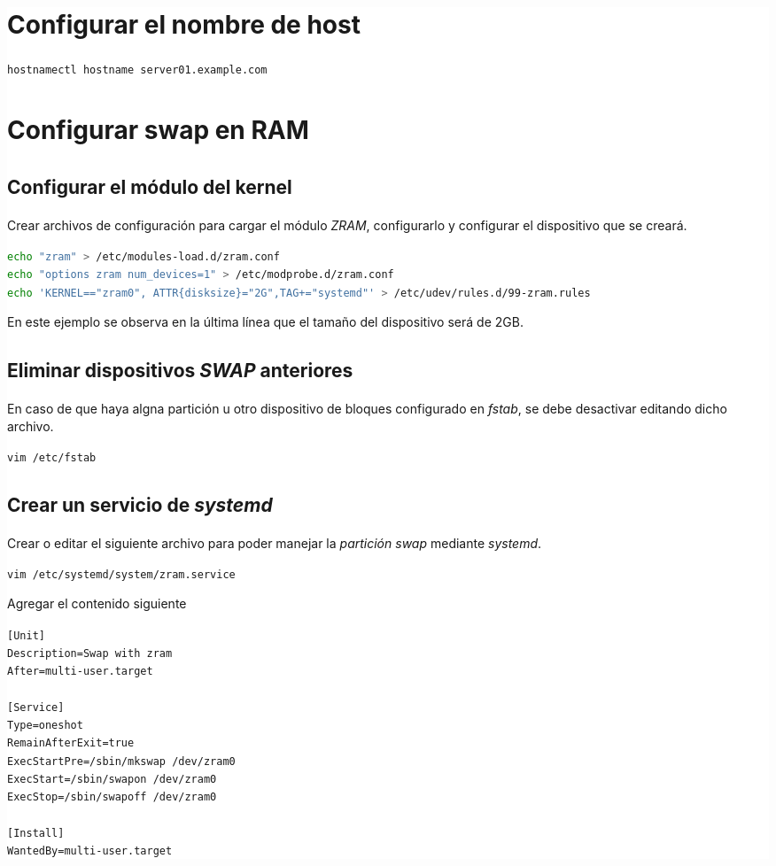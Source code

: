 # Configurar el nombre de host

```bash
hostnamectl hostname server01.example.com
```

# Configurar swap en RAM

## Configurar el módulo del kernel

Crear archivos de configuración para cargar el módulo *ZRAM*, configurarlo y
configurar el dispositivo que se creará.

```bash
echo "zram" > /etc/modules-load.d/zram.conf
echo "options zram num_devices=1" > /etc/modprobe.d/zram.conf
echo 'KERNEL=="zram0", ATTR{disksize}="2G",TAG+="systemd"' > /etc/udev/rules.d/99-zram.rules
```

En este ejemplo se observa en la última línea que el tamaño del dispositivo
será de 2GB.

## Eliminar dispositivos *SWAP* anteriores

En caso de que haya algna partición u otro dispositivo de bloques configurado en
*fstab*, se debe desactivar editando dicho archivo.

```bash
vim /etc/fstab
```

## Crear un servicio de *systemd*

Crear o editar el siguiente archivo para poder manejar la *partición* *swap*
mediante *systemd*.

```bash
vim /etc/systemd/system/zram.service
```

Agregar el contenido siguiente

```
[Unit]
Description=Swap with zram
After=multi-user.target

[Service]
Type=oneshot
RemainAfterExit=true
ExecStartPre=/sbin/mkswap /dev/zram0
ExecStart=/sbin/swapon /dev/zram0
ExecStop=/sbin/swapoff /dev/zram0

[Install]
WantedBy=multi-user.target
```
